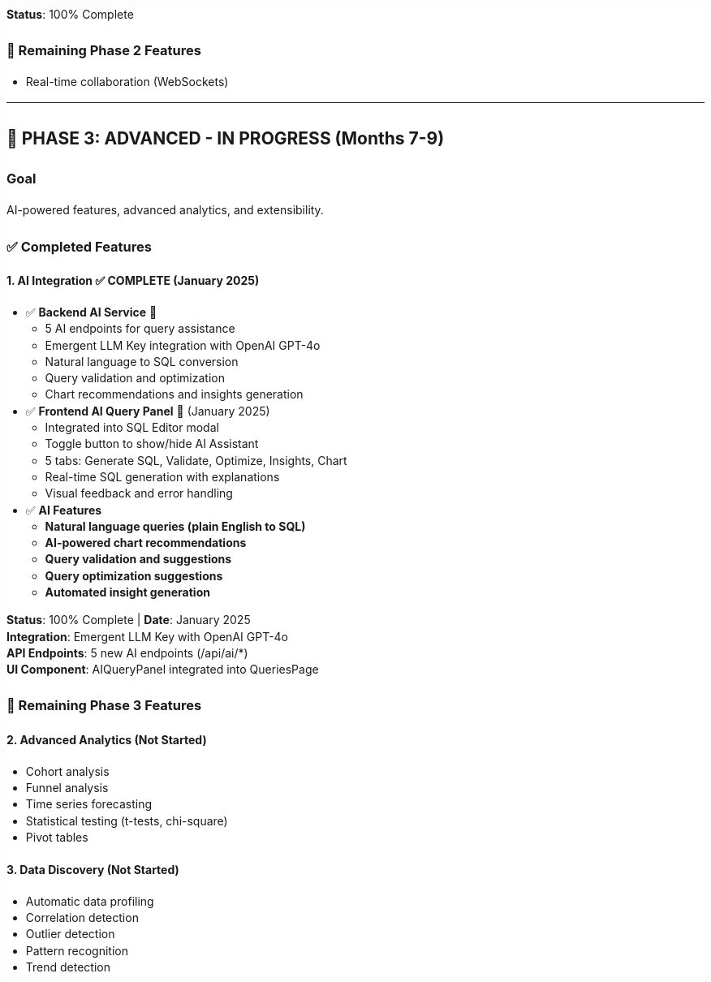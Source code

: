 **Status**: 100% Complete

### 🔄 Remaining Phase 2 Features
- Real-time collaboration (WebSockets)

---

## 🧠 PHASE 3: ADVANCED - IN PROGRESS (Months 7-9)

### Goal
AI-powered features, advanced analytics, and extensibility.

### ✅ Completed Features

#### 1. **AI Integration** ✅ **COMPLETE** (January 2025)
- ✅ **Backend AI Service** 🎉
  - 5 AI endpoints for query assistance
  - Emergent LLM Key integration with OpenAI GPT-4o
  - Natural language to SQL conversion
  - Query validation and optimization
  - Chart recommendations and insights generation
- ✅ **Frontend AI Query Panel** 🎉 (January 2025)
  - Integrated into SQL Editor modal
  - Toggle button to show/hide AI Assistant
  - 5 tabs: Generate SQL, Validate, Optimize, Insights, Chart
  - Real-time SQL generation with explanations
  - Visual feedback and error handling
- ✅ **AI Features**
  - **Natural language queries (plain English to SQL)** 
  - **AI-powered chart recommendations**
  - **Query validation and suggestions**
  - **Query optimization suggestions**
  - **Automated insight generation**

**Status**: 100% Complete | **Date**: January 2025  
**Integration**: Emergent LLM Key with OpenAI GPT-4o  
**API Endpoints**: 5 new AI endpoints (/api/ai/*)  
**UI Component**: AIQueryPanel integrated into QueriesPage

### 🔄 Remaining Phase 3 Features

#### 2. **Advanced Analytics** (Not Started)
- Cohort analysis
- Funnel analysis
- Time series forecasting
- Statistical testing (t-tests, chi-square)
- Pivot tables

#### 3. **Data Discovery** (Not Started)
- Automatic data profiling
- Correlation detection
- Outlier detection
- Pattern recognition
- Trend detection
